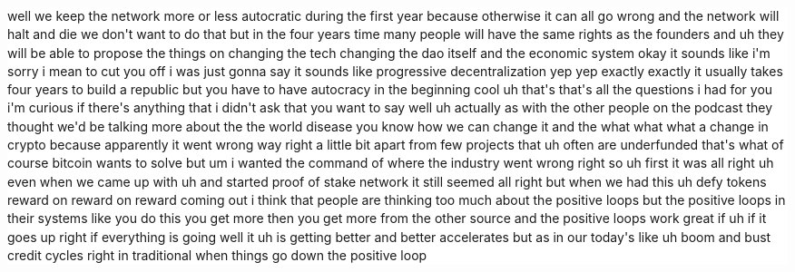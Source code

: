 well we keep the network more or less
autocratic
during the first year because otherwise
it can all go wrong and the network will
halt and die
we don't want to do that but in the four
years time
many people will have the same rights as
the founders and uh they will be able to
propose the things on changing the tech
changing the dao itself
and the economic system
okay
it sounds like
i'm sorry i mean to cut you off i was
just gonna say it sounds like
progressive decentralization
yep yep exactly exactly it usually takes
four years to build a republic but you
have to have autocracy
in the beginning
cool
uh that's that's all the questions i had
for you i'm curious if there's anything
that i didn't ask that you want to say
well uh
actually as with the other people on the
podcast they thought we'd be talking
more about the the world disease you
know how we can change it
and the
what what what a change in crypto
because
apparently it went wrong way right
a little bit
apart from few projects that uh
often are
underfunded that's what of course
bitcoin wants to solve but
um i wanted the command of
where the industry went wrong
right so
uh first it was all right uh even when
we came up with uh and started proof of
stake network it still seemed all right
but when we had this uh
defy tokens reward on reward on reward
coming out
i think that people are thinking too
much about the positive loops
but the positive loops in their systems
like you do this you get more then you
get more from the other source
and the positive loops work great if uh
if it goes up right if everything is
going well
it uh is getting
better and better accelerates
but as in our today's like uh
boom and bust credit cycles right
in
traditional
when things go down
the positive loop